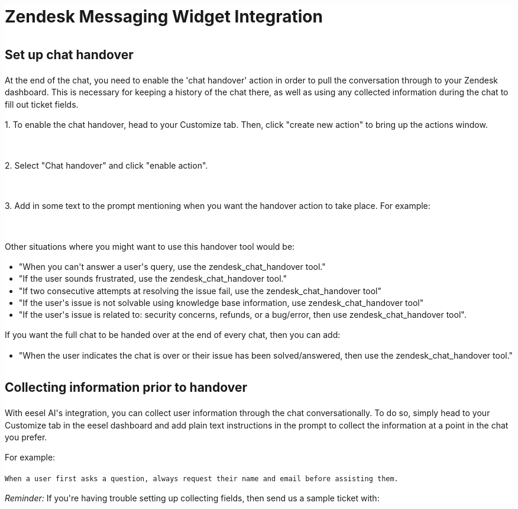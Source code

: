 # Zendesk Messaging Widget Integration

## Set up chat handover <a href="#h_72d0fe1340" id="h_72d0fe1340"></a>

At the end of the chat, you need to enable the 'chat handover' action in order to pull the conversation through to your Zendesk dashboard. This is necessary for keeping a history of the chat there, as well as using any collected information during the chat to fill out ticket fields.

1\. To enable the chat handover, head to your Customize tab. Then, click "create new action" to bring up the actions window.

<figure><img src="https://downloads.intercomcdn.com/i/o/lnz0cfjq/1558333675/be2a9534dd995489cd166951a7e9/image.png?expires=1753330500&#x26;signature=a8f8ba68c36cab33d4a8cea35e9fc17f630a3c8f9b8e61f79540a72f6df69dad&#x26;req=dSUiHsp9nodYXPMW1HO4zeY4FHruAd6n98JQkOw9iWIZ8p0%2FN1muXmqSlhss%0Ajly0yPU6tKmKi%2FTxTig%3D%0A" alt="" width="563"><figcaption></figcaption></figure>

2\. Select "Chat handover" and click "enable action".

<figure><img src="https://downloads.intercomcdn.com/i/o/lnz0cfjq/1558334240/4086c87c1c1446835b909d508b3f/image.png?expires=1753330500&#x26;signature=825b5d46cf254c0e0134a81b31309a8d965a2790d150b28bd759dd008b318c25&#x26;req=dSUiHsp9mYNbWfMW1HO4zTQmF6bczJJokoSJW71rMqU6X2OvNAGhMhm8L%2FAP%0AbcFO7MkGOlR1V%2FfNvfs%3D%0A" alt="" width="563"><figcaption></figcaption></figure>

3\. Add in some text to the prompt mentioning when you want the handover action to take place. For example:

<figure><img src="https://downloads.intercomcdn.com/i/o/lnz0cfjq/1558335451/a75924db6bd543bb0878a5dea28c/image.png?expires=1753330500&#x26;signature=aa1d09f4024c3b3d4c8e94f3ce5fbfc73aacd7726da2c4214e9d787892507497&#x26;req=dSUiHsp9mIVaWPMW1HO4zYN49s6mtEWcCN%2FXzvt4XI3E%2BvkOrumttPzdm4%2F6%0AoFZqi%2FLrxoAMMUofp2o%3D%0A" alt="" width="563"><figcaption></figcaption></figure>

Other situations where you might want to use this handover tool would be:

* "When you can't answer a user's query, use the zendesk\_chat\_handover tool."
* "If the user sounds frustrated, use the zendesk\_chat\_handover tool."
* "If two consecutive attempts at resolving the issue fail, use the zendesk\_chat\_handover tool"
* "If the user's issue is not solvable using knowledge base information, use zendesk\_chat\_handover tool"
* "If the user's issue is related to: security concerns, refunds, or a bug/error, then use zendesk\_chat\_handover tool".

If you want the full chat to be handed over at the end of every chat, then you can add:

* "When the user indicates the chat is over or their issue has been solved/answered, then use the zendesk\_chat\_handover tool."

## Collecting information prior to handover <a href="#h_91ffedeee6" id="h_91ffedeee6"></a>

With eesel AI's integration, you can collect user information through the chat conversationally. To do so, simply head to your Customize tab in the eesel dashboard and add plain text instructions in the prompt to collect the information at a point in the chat you prefer.

For example:

```
When a user first asks a question, always request their name and email before assisting them.
```

_Reminder:_ If you're having trouble setting up collecting fields, then send us a sample ticket with:
